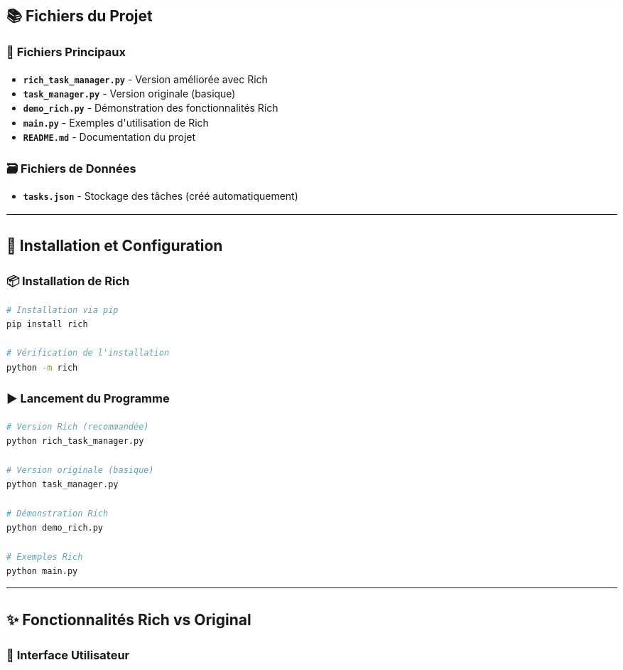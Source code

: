
## 📚 Fichiers du Projet

### 📄 **Fichiers Principaux**

- **`rich_task_manager.py`** - Version améliorée avec Rich
- **`task_manager.py`** - Version originale (basique)
- **`demo_rich.py`** - Démonstration des fonctionnalités Rich
- **`main.py`** - Exemples d'utilisation de Rich
- **`README.md`** - Documentation du projet

### 🗃️ **Fichiers de Données**

- **`tasks.json`** - Stockage des tâches (créé automatiquement)

---

## 🚀 Installation et Configuration

### 📦 **Installation de Rich**

```bash
# Installation via pip
pip install rich

# Vérification de l'installation
python -m rich
```

### ▶️ **Lancement du Programme**

```bash
# Version Rich (recommandée)
python rich_task_manager.py

# Version originale (basique)
python task_manager.py

# Démonstration Rich
python demo_rich.py

# Exemples Rich
python main.py
```

---

## ✨ Fonctionnalités Rich vs Original

### 🎨 **Interface Utilisateur**
